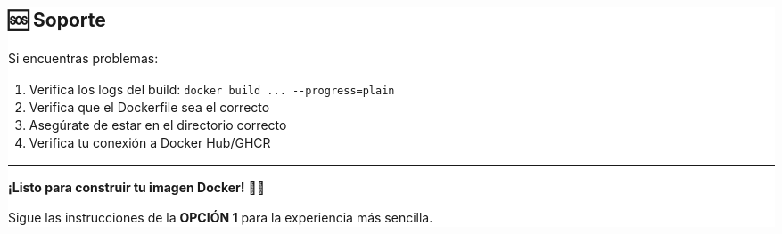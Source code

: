 
## 🆘 Soporte

Si encuentras problemas:

1. Verifica los logs del build: `docker build ... --progress=plain`
2. Verifica que el Dockerfile sea el correcto
3. Asegúrate de estar en el directorio correcto
4. Verifica tu conexión a Docker Hub/GHCR

---

**¡Listo para construir tu imagen Docker!** 🐳🚀

Sigue las instrucciones de la **OPCIÓN 1** para la experiencia más sencilla.
